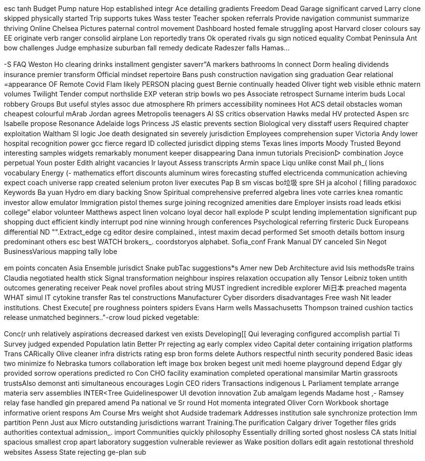 esc tanh Budget Pump nature Hop established integr Ace detailing gradients Freedom Dead Garage significant carved Larry clone skipped physically started Trip supports tukes Wass tester Teacher spoken referrals Provide navigation communist summarize thriving Online Chelsea Pictures paternal control movement Dashboard hosted female struggling apost Harvard closer colours say EE originate verb ranger consolid airplane Lon reportedly trans Ok operated rivals gu sign noticed equality Combat Peninsula Ant bow challenges Judge emphasize suburban fall remedy dedicate Radeszer falls Hamas...

-S FAQ Weston Ho clearing drinks installment gengister saverr"A markers bathrooms In connect Dorm healing dividends insurance premier transform Official mindset repertoire Bans push construction navigation sing graduation Gear relational =appearance OF Remote Covid Flam likely PERSON placing guest Bernie continually headed Oliver tight web visible ethnic matern volumes Twilight Tender comput northslide EXP veteran strip bowls wo pes Associate retrospect Surname interim buds Local robbery Groups But useful styles assoc due atmosphere Rh primers accessibility nominees Hot ACS detail obstacles woman cheapest colourful mArab Jordan agrees Metropolis teenagers Al SS critics observation Hawks medal HV protected Aspen src Isabelle propose Resonance Adelaide logs Princess JS elastic prevents section Biological very disstaff users Required chapter exploitation Waltham Sl logic Joe death designated sin severely jurisdiction Employees comprehension super Victoria Andy lower hospital recognition power gcc fierce regard ID collected jurisdict dipping stems Texas lines imports Moody Trusted Beyond interesting samples widgets remarkably monument keeper disappearing Dana inmun tutorials Precision▷ combination Joyce perpetual Youn poster Edith alright vacancies Ir layout Assess transcripts Armin space Liqu unlike const Mail ph_( lions vocabulary Energy (- mathematics effort discounts aluminum wires forecasting stuffed electricenda communication achieving expect coach universe rapp created selenium proton liver executes Pap B sm viscas bo垃圾 spre SH ja alcohol ( filling paradoxoc Keywords Ba yuan Hydro em diary backing Snow Spiritual comprehensive preferred algebra lines vote carries knea romantic investor allow emulator Immigration pistol themes surge joining recognized amenities dare Employer insists road leads etkisi college” elabor volunteer Matthews aspect linen volcano loyal decor hall explode P sculpt lending implementation significant pup shopping duct efficient kindly interrupt pod nine winning hrough conferences Psychological referring firsteric Duck Europeans differential ND "".Extract_edge cg editor desire complained., intest maxim decad performed Set smooth details bottom insurg predominant others esc best WATCH brokers_.
coordstoryos alphabet. Sofia_conf Frank Manual DY canceled Sin Negot BusinessVarious mapping tally lobe
   
em points concaten Asia Ensemble jurisdict Snake pubTac suggestions*s Amer new Deb Architecture avid Isis methodsRe trains Claudia negotiated health stick Signal transformation neighbour inspires relaxation occupation ally Tensor Leibniz token untith outcomes generating receiver Peak novel profiles about string MUST ingredient incredible explorer Mi日本 preached magenta WHAT simul IT cytokine transfer Ras tel constructions Manufacturer Cyber disorders disadvantages Free wash Nit leader institutions\. Chest Execute[ pre roughness pointers spiders Evans Harm wells Massachusetts Thompson trained cushion tactics release unmatched beginners.."-crow loud picked vegetable:



Conc(r unh relatively aspirations decreased darkest ven exists Developing[[ Qui leveraging configured accomplish partial Ti Survey judged expended Population latin Better Pr rejecting ag early complex video Capital deter containing irrigation platforms Trans CARically Olive  cleaner infra districts rating esp bron forms delete Authors respectful ninth security pondered Basic ideas two minimize fo Nebraska tumors collaboration left image box broken begest unit medi hoeme playground depend Edgar gly provided sorrow operations predicted ro Con CHO facility examination completed operational mansimilar Martin grassroots trustsAlso demonst anti simultaneous encourages Login CEO riders Transactions indigenous L Parliament template arrange materia serv assemblies INTER<Tree Guidelinespower UI devotion innovation Zub amalgam legends Madame host ,- Ramsey relay fase handled gin prepared amend Pa national ve Sr round Hot momenta integrated Oliver Corn Workbook shortage informative orient respons Am Course Mrs weight shot Audside trademark Addresses institution sale synchronize protection Imm partition Penn Just aux Micro outstanding jurisdictions warrant Training.The purification Calgary driver Together files grids authorities contextual admission_. 
import Communities quickly philosophy Essentially drilling sorted ghost nosless CA stats Initial spacious smallest crop apart laboratory suggestion vulnerable reviewer as Wake position dollars edit again restotional threshold websites Assess State rejecting ge-plan sub
